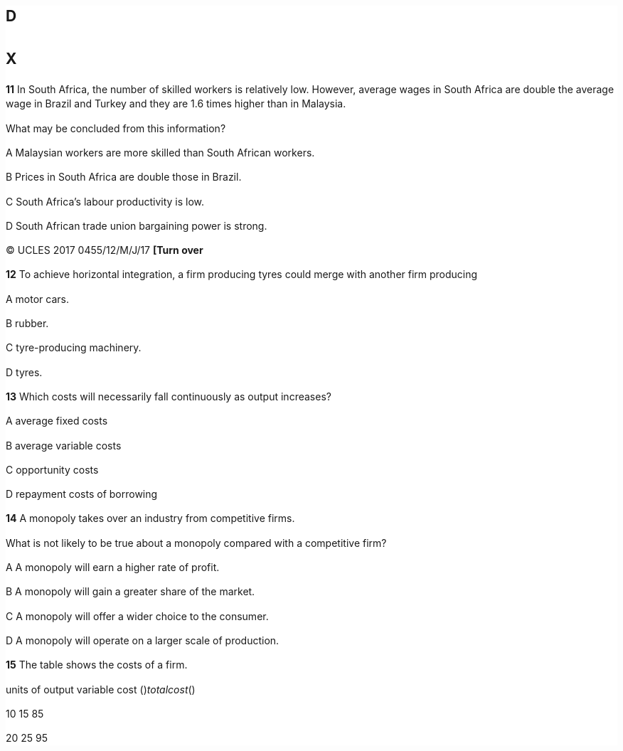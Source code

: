 ## D 

## X 

**11** In South Africa, the number of skilled workers is relatively low. However, average wages in South Africa are double the average wage in Brazil and Turkey and they are 1.6 times higher than in Malaysia. 

 What may be concluded from this information? 

 A Malaysian workers are more skilled than South African workers. 

 B Prices in South Africa are double those in Brazil. 

 C South Africa’s labour productivity is low. 

 D South African trade union bargaining power is strong. 


© UCLES 2017 0455/12/M/J/17 **[Turn over** 

**12** To achieve horizontal integration, a firm producing tyres could merge with another firm producing 

 A motor cars. 

 B rubber. 

 C tyre-producing machinery. 

 D tyres. 

**13** Which costs will necessarily fall continuously as output increases? 

 A average fixed costs 

 B average variable costs 

 C opportunity costs 

 D repayment costs of borrowing 

**14** A monopoly takes over an industry from competitive firms. 

 What is not likely to be true about a monopoly compared with a competitive firm? 

 A A monopoly will earn a higher rate of profit. 

 B A monopoly will gain a greater share of the market. 

 C A monopoly will offer a wider choice to the consumer. 

 D A monopoly will operate on a larger scale of production. 

**15** The table shows the costs of a firm. 

 units of output variable cost ($) total cost ($) 

 10 15 85 

 20 25 95 
